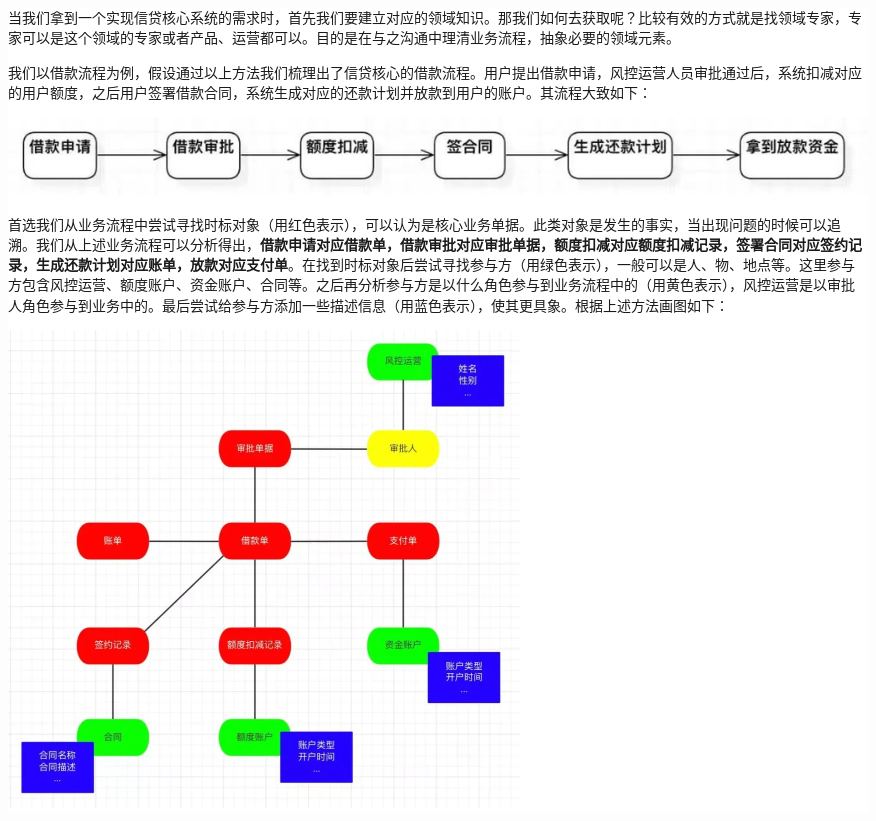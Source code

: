 当我们拿到一个实现信贷核心系统的需求时，首先我们要建立对应的领域知识。那我们如何去获取呢？比较有效的方式就是找领域专家，专家可以是这个领域的专家或者产品、运营都可以。目的是在与之沟通中理清业务流程，抽象必要的领域元素。

我们以借款流程为例，假设通过以上方法我们梳理出了信贷核心的借款流程。用户提出借款申请，风控运营人员审批通过后，系统扣减对应的用户额度，之后用户签署借款合同，系统生成对应的还款计划并放款到用户的账户。其流程大致如下：

![img](/其他知识点/DDD/.assert/概念了解/0.jpeg)



首选我们从业务流程中尝试寻找时标对象（用红色表示），可以认为是核心业务单据。此类对象是发生的事实，当出现问题的时候可以追溯。我们从上述业务流程可以分析得出，**借款申请对应借款单，借款审批对应审批单据，额度扣减对应额度扣减记录，签署合同对应签约记录，生成还款计划对应账单，放款对应支付单**。在找到时标对象后尝试寻找参与方（用绿色表示），一般可以是人、物、地点等。这里参与方包含风控运营、额度账户、资金账户、合同等。之后再分析参与方是以什么角色参与到业务流程中的（用黄色表示），风控运营是以审批人角色参与到业务中的。最后尝试给参与方添加一些描述信息（用蓝色表示），使其更具象。根据上述方法画图如下：

<img src="/其他知识点/DDD/.assert/概念了解/0-20221015155421493.jpeg" alt="img" style="zoom:50%;" />
